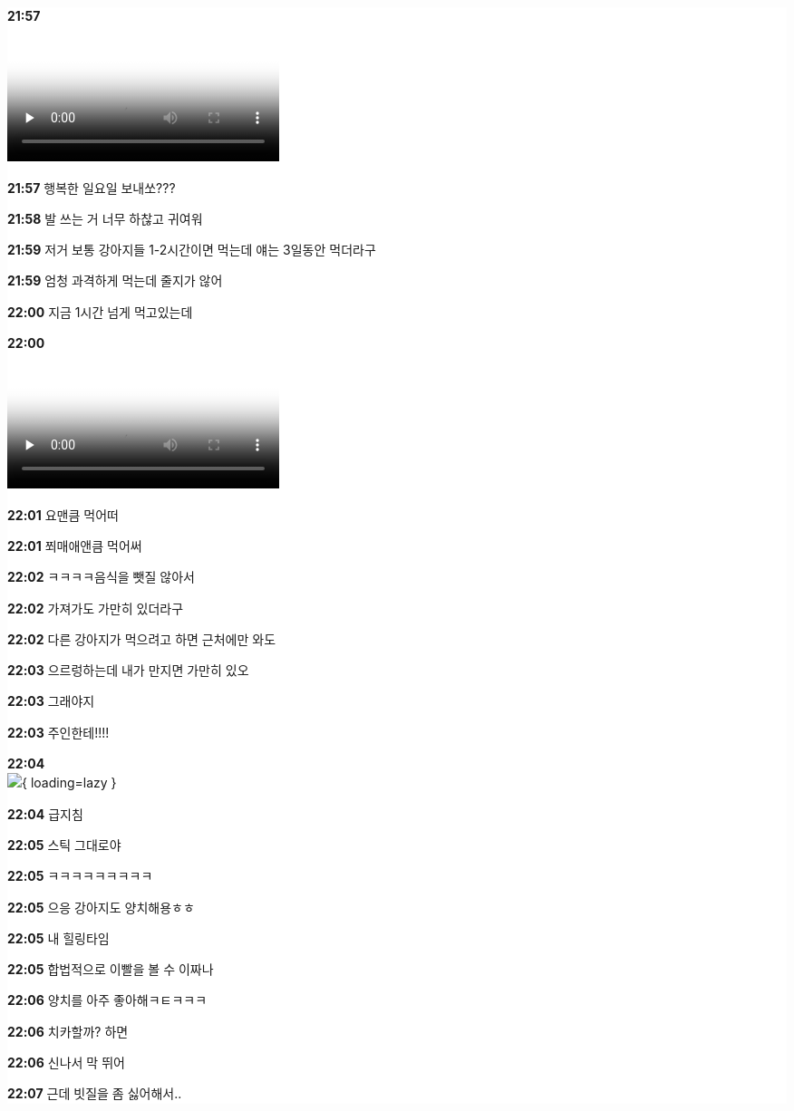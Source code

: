 **21:57**<br>
<video controls="controls" preload="none" poster="/media/chaeyoung/weverse__20241201200200-thumb.jpg">
  <source src="/media/chaeyoung/weverse__20241201200200.mp4#t=1" type="video/mp4">
  Your browser does not support the video tag.
</video>

**21:57** 행복한 일요일 보내쏘???

**21:58** 발 쓰는 거 너무 하찮고 귀여워

**21:59** 저거 보통 강아지들 1-2시간이면 먹는데 얘는 3일동안 먹더라구

**21:59** 엄청 과격하게 먹는데 줄지가 않어

**22:00** 지금 1시간 넘게 먹고있는데

**22:00**<br>
<video controls="controls" preload="none" poster="/media/chaeyoung/weverse__20241201200202-thumb.jpg">
  <source src="/media/chaeyoung/weverse__20241201200202.mp4#t=1" type="video/mp4">
  Your browser does not support the video tag.
</video>

**22:01** 요맨큼 먹어떠

**22:01** 쬐매애앤큼 먹어써

**22:02** ㅋㅋㅋㅋ음식을 뺏질 않아서

**22:02** 가져가도 가만히 있더라구

**22:02** 다른 강아지가 먹으려고 하면 근처에만 와도

**22:03** 으르렁하는데 내가 만지면 가만히 있오

**22:03** 그래야지

**22:03** 주인한테!!!!

**22:04**<br>
![](/media/chaeyoung/weverse__20241201200207.jpg){ loading=lazy }

**22:04** 급지침

**22:05** 스틱 그대로야

**22:05** ㅋㅋㅋㅋㅋㅋㅋㅋㅋ

**22:05** 으응 강아지도 양치해용ㅎㅎ

**22:05** 내 힐링타임

**22:05** 합법적으로 이빨을 볼 수 이짜나

**22:06** 양치를 아주 좋아해ㅋㅌㅋㅋㅋ

**22:06** 치카할까? 하면

**22:06** 신나서 막 뛰어

**22:07** 근데 빗질을 좀 싫어해서..
